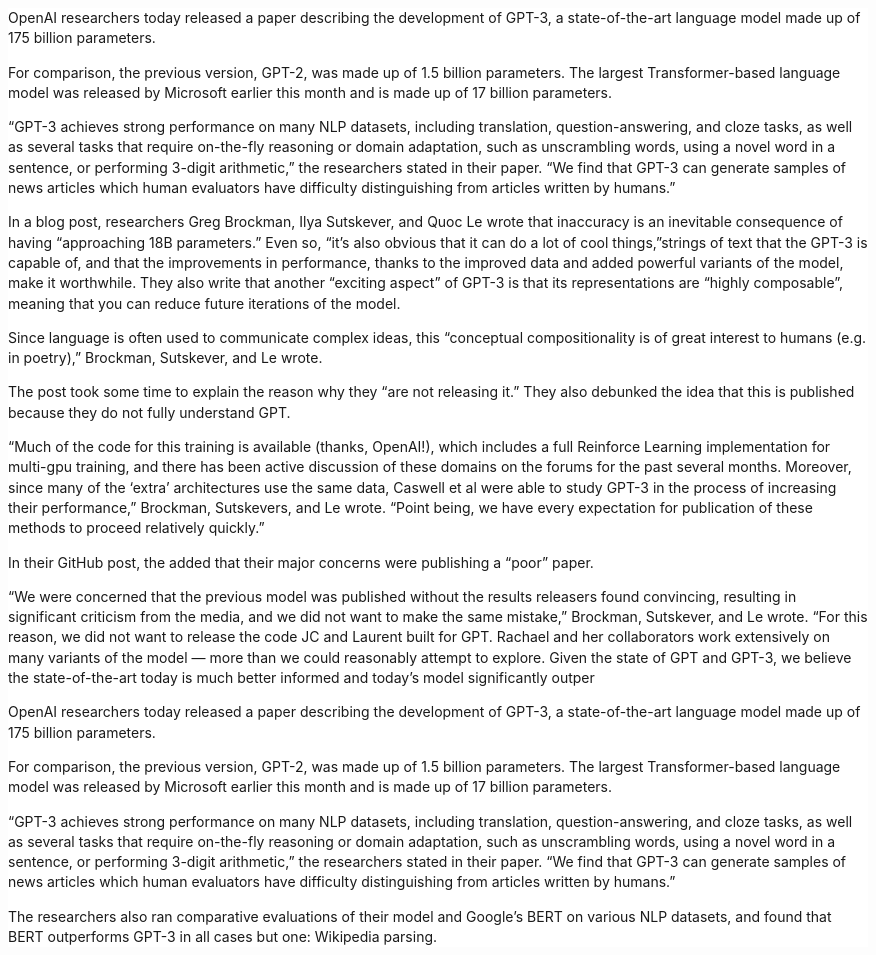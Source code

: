 OpenAI researchers today released a paper describing the development of GPT-3, a state-of-the-art language model made up of 175 billion parameters.

For comparison, the previous version, GPT-2, was made up of 1.5 billion parameters. The largest Transformer-based language model was released by Microsoft earlier this month and is made up of 17 billion parameters.

“GPT-3 achieves strong performance on many NLP datasets, including translation, question-answering, and cloze tasks, as well as several tasks that require on-the-fly reasoning or domain adaptation, such as unscrambling words, using a novel word in a sentence, or performing 3-digit arithmetic,” the researchers stated in their paper. “We find that GPT-3 can generate samples of news articles which human evaluators have difficulty distinguishing from articles written by humans.”

In a blog post, researchers Greg Brockman, Ilya Sutskever, and Quoc Le wrote that inaccuracy is an inevitable consequence of having “approaching 18B parameters.” Even so, “it’s also obvious that it can do a lot of cool things,”strings of text that the GPT-3 is capable of, and that the improvements in performance, thanks to the improved data and added powerful variants of the model, make it worthwhile. They also write that another “exciting aspect” of GPT-3 is that its representations are “highly composable”, meaning that you can reduce future iterations of the model.

Since language is often used to communicate complex ideas, this “conceptual compositionality is of great interest to humans (e.g. in poetry),” Brockman, Sutskever, and Le wrote.

The post took some time to explain the reason why they “are not releasing it.” They also debunked the idea that this is published because they do not fully understand GPT.

“Much of the code for this training is available (thanks, OpenAI!), which includes a full Reinforce Learning implementation for multi-gpu training, and there has been active discussion of these domains on the forums for the past several months. Moreover, since many of the ‘extra’ architectures use the same data, Caswell et al were able to study GPT-3 in the process of increasing their performance,” Brockman, Sutskevers, and Le wrote. “Point being, we have every expectation for publication of these methods to proceed relatively quickly.”

In their GitHub post, the added that their major concerns were publishing a “poor” paper.

“We were concerned that the previous model was published without the results releasers found convincing, resulting in significant criticism from the media, and we did not want to make the same mistake,” Brockman, Sutskever, and Le wrote. “For this reason, we did not want to release the code JC and Laurent built for GPT. Rachael and her collaborators work extensively on many variants of the model — more than we could reasonably attempt to explore. Given the state of GPT and GPT-3, we believe the state-of-the-art today is much better informed and today’s model significantly outper

OpenAI researchers today released a paper describing the development of GPT-3, a state-of-the-art language model made up of 175 billion parameters.

For comparison, the previous version, GPT-2, was made up of 1.5 billion parameters. The largest Transformer-based language model was released by Microsoft earlier this month and is made up of 17 billion parameters.

“GPT-3 achieves strong performance on many NLP datasets, including translation, question-answering, and cloze tasks, as well as several tasks that require on-the-fly reasoning or domain adaptation, such as unscrambling words, using a novel word in a sentence, or performing 3-digit arithmetic,” the researchers stated in their paper. “We find that GPT-3 can generate samples of news articles which human evaluators have difficulty distinguishing from articles written by humans.”

The researchers also ran comparative evaluations of their model and Google’s BERT on various NLP datasets, and found that BERT outperforms GPT-3 in all cases but one: Wikipedia parsing.
